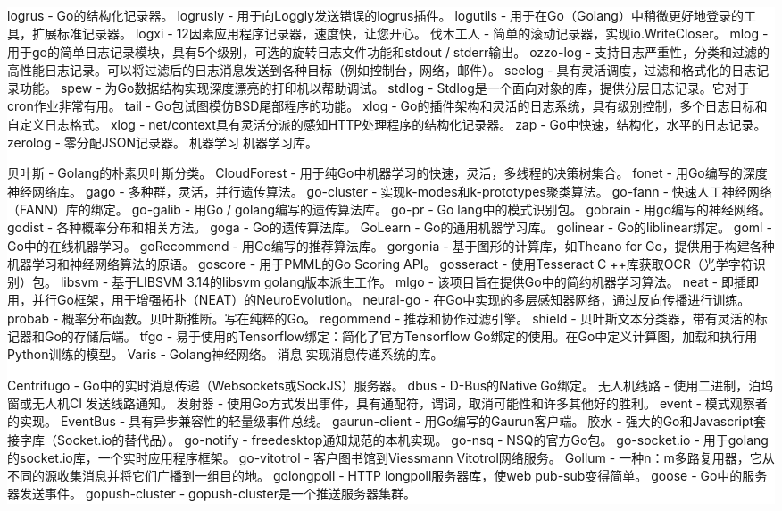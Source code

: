 logrus - Go的结构化记录器。
logrusly - 用于向Loggly发送错误的logrus插件。
logutils - 用于在Go（Golang）中稍微更好地登录的工具，扩展标准记录器。
logxi - 12因素应用程序记录器，速度快，让您开心。
伐木工人 - 简单的滚动记录器，实现io.WriteCloser。
mlog - 用于go的简单日志记录模块，具有5个级别，可选的旋转日志文件功能和stdout / stderr输出。
ozzo-log - 支持日志严重性，分类和过滤的高性能日志记录。可以将过滤后的日志消息发送到各种目标（例如控制台，网络，邮件）。
seelog - 具有灵活调度，过滤和格式化的日志记录功能。
spew - 为Go数据结构实现深度漂亮的打印机以帮助调试。
stdlog - Stdlog是一个面向对象的库，提供分层日志记录。它对于cron作业非常有用。
tail - Go包试图模仿BSD尾部程序的功能。
xlog - Go的插件架构和灵活的日志系统，具有级别控制，多个日志目标和自定义日志格式。
xlog - net/context具有灵活分派的感知HTTP处理程序的结构化记录器。
zap - Go中快速，结构化，水平的日志记录。
zerolog - 零分配JSON记录器。
机器学习
机器学习库。

贝叶斯 - Golang的朴素贝叶斯分类。
CloudForest - 用于纯Go中机器学习的快速，灵活，多线程的决策树集合。
fonet - 用Go编写的深度神经网络库。
gago - 多种群，灵活，并行遗传算法。
go-cluster - 实现k-modes和k-prototypes聚类算法。
go-fann - 快速人工神经网络（FANN）库的绑定。
go-galib - 用Go / golang编写的遗传算法库。
go-pr - Go lang中的模式识别包。
gobrain - 用go编写的神经网络。
godist - 各种概率分布和相关方法。
goga - Go的遗传算法库。
GoLearn - Go的通用机器学习库。
golinear - Go的liblinear绑定。
goml - Go中的在线机器学习。
goRecommend - 用Go编写的推荐算法库。
gorgonia - 基于图形的计算库，如Theano for Go，提供用于构建各种机器学习和神经网络算法的原语。
goscore - 用于PMML的Go Scoring API。
gosseract - 使用Tesseract C ++库获取OCR（光学字符识别）包。
libsvm - 基于LIBSVM 3.14的libsvm golang版本派生工作。
mlgo - 该项目旨在提供Go中的简约机器学习算法。
neat - 即插即用，并行Go框架，用于增强拓扑（NEAT）的NeuroEvolution。
neural-go - 在Go中实现的多层感知器网络，通过反向传播进行训练。
probab - 概率分布函数。贝叶斯推断。写在纯粹的Go。
regommend - 推荐和协作过滤引擎。
shield - 贝叶斯文本分类器，带有灵活的标记器和Go的存储后端。
tfgo - 易于使用的Tensorflow绑定：简化了官方Tensorflow Go绑定的使用。在Go中定义计算图，加载和执行用Python训练的模型。
Varis - Golang神经网络。
消息
实现消息传递系统的库。

Centrifugo - Go中的实时消息传递（Websockets或SockJS）服务器。
dbus - D-Bus的Native Go绑定。
无人机线路 - 使用二进制，泊坞窗或无人机CI 发送线路通知。
发射器 - 使用Go方式发出事件，具有通配符，谓词，取消可能性和许多其他好的胜利。
event - 模式观察者的实现。
EventBus - 具有异步兼容性的轻量级事件总线。
gaurun-client - 用Go编写的Gaurun客户端。
胶水 - 强大的Go和Javascript套接字库（Socket.io的替代品）。
go-notify - freedesktop通知规范的本机实现。
go-nsq - NSQ的官方Go包。
go-socket.io - 用于golang的socket.io库，一个实时应用程序框架。
go-vitotrol - 客户图书馆到Viessmann Vitotrol网络服务。
Gollum - 一种n：m多路复用器，它从不同的源收集消息并将它们广播到一组目的地。
golongpoll - HTTP longpoll服务器库，使web pub-sub变得简单。
goose - Go中的服务器发送事件。
gopush-cluster - gopush-cluster是一个推送服务器集群。